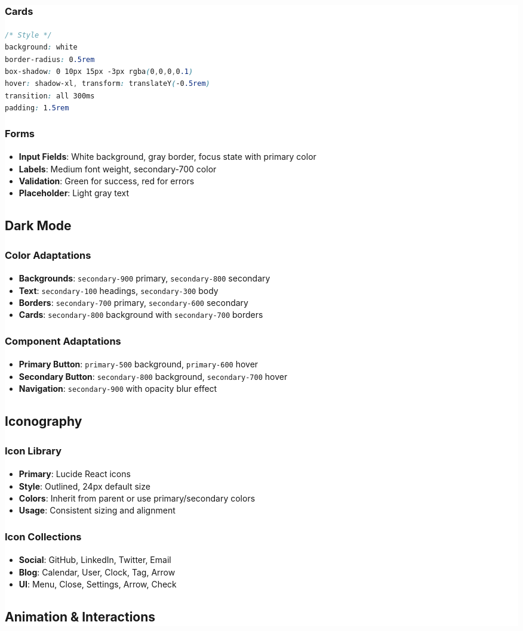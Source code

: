 ### Cards

```css
/* Style */
background: white
border-radius: 0.5rem
box-shadow: 0 10px 15px -3px rgba(0,0,0,0.1)
hover: shadow-xl, transform: translateY(-0.5rem)
transition: all 300ms
padding: 1.5rem
```

### Forms

- **Input Fields**: White background, gray border, focus state with primary color
- **Labels**: Medium font weight, secondary-700 color
- **Validation**: Green for success, red for errors
- **Placeholder**: Light gray text

## Dark Mode

### Color Adaptations

- **Backgrounds**: `secondary-900` primary, `secondary-800` secondary
- **Text**: `secondary-100` headings, `secondary-300` body
- **Borders**: `secondary-700` primary, `secondary-600` secondary
- **Cards**: `secondary-800` background with `secondary-700` borders

### Component Adaptations

- **Primary Button**: `primary-500` background, `primary-600` hover
- **Secondary Button**: `secondary-800` background, `secondary-700` hover
- **Navigation**: `secondary-900` with opacity blur effect

## Iconography

### Icon Library

- **Primary**: Lucide React icons
- **Style**: Outlined, 24px default size
- **Colors**: Inherit from parent or use primary/secondary colors
- **Usage**: Consistent sizing and alignment

### Icon Collections

- **Social**: GitHub, LinkedIn, Twitter, Email
- **Blog**: Calendar, User, Clock, Tag, Arrow
- **UI**: Menu, Close, Settings, Arrow, Check

## Animation & Interactions

